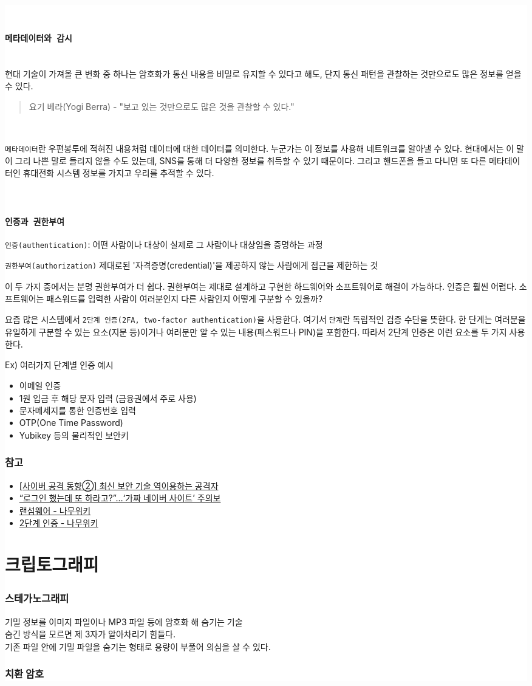 <br>

### `메타데이터와 감시`

<br>
현대 기술이 가져올 큰 변화 중 하나는 암호화가 통신 내용을 비밀로 유지할 수 있다고 해도, 단지 통신 패턴을 관찰하는 것만으로도 많은 정보를 얻을 수 있다.

<br>

> 요기 베라(Yogi Berra) - "보고 있는 것만으로도 많은 것을 관찰할 수 있다."

<br>

`메타데이터`란 우편봉투에 적혀진 내용처럼 데이터에 대한 데이터를 의미한다. 누군가는 이 정보를 사용해 네트워크를 알아낼 수 있다. 현대에서는 이 말이 그리 나쁜 말로 들리지 않을 수도 있는데, SNS를 통해 더 다양한 정보를 취득할 수 있기 때문이다.
그리고 핸드폰을 들고 다니면 또 다른 메타데이터인 휴대전화 시스템 정보를 가지고 우리를 추적할 수 있다.

<br>

### `인증과 권한부여`

`인증(authentication)`: 어떤 사람이나 대상이 실제로 그 사람이나 대상임을 증명하는 과정

`권한부여(authorization)` 제대로된 '자격증명(credential)'을 제공하지 않는 사람에게 접근을 제한하는 것

이 두 가지 중에서는 분명 권한부여가 더 쉽다. 권한부여는 제대로 설계하고 구현한 하드웨어와 소프트웨어로 해결이 가능하다. 인증은 훨씬 어렵다. 소프트웨어는 패스워드를 입력한 사람이 여러분인지 다른 사람인지 어떻게 구분할 수 있을까?

요즘 많은 시스템에서 `2단계 인증(2FA, two-factor authentication)`을 사용한다. 여기서 `단계`란 독립적인 검증 수단을 뜻한다. 한 단계는 여러분을 유일하게 구분할 수 있는 요소(지문 등)이거나 여러분만 알 수 있는 내용(패스워드나 PIN)을 포함한다. 따라서 2단계 인증은 이런 요소를 두 가지 사용한다.

Ex) 여러가지 단계별 인증 예시

- 이메일 인증
- 1원 입금 후 해당 문자 입력 (금융권에서 주로 사용)
- 문자메세지를 통한 인증번호 입력
- OTP(One Time Password)
- Yubikey 등의 물리적인 보안키

### 참고

- [[사이버 공격 동향②] 최신 보안 기술 역이용하는 공격자](http://www.datanet.co.kr/news/articleView.html?idxno=139715)
- [“로그인 했는데 또 하라고?”…‘가짜 네이버 사이트’ 주의보](https://www.hankookilbo.com/News/Read/202001171207346420)
- [랜섬웨어 - 나무위키](https://namu.wiki/w/%EB%9E%9C%EC%84%AC%EC%9B%A8%EC%96%B4)
- [2단계 인증 - 나무위키](https://namu.wiki/w/2%EB%8B%A8%EA%B3%84%20%EC%9D%B8%EC%A6%9D)

# 크립토그래피

### 스테가노그래피

기밀 정보를 이미지 파일이나 MP3 파일 등에 암호화 해 숨기는 기술  
숨긴 방식을 모르면 제 3자가 알아차리기 힘들다.  
기존 파일 안에 기밀 파일을 숨기는 형태로 용량이 부풀어 의심을 살 수 있다.

### 치환 암호
